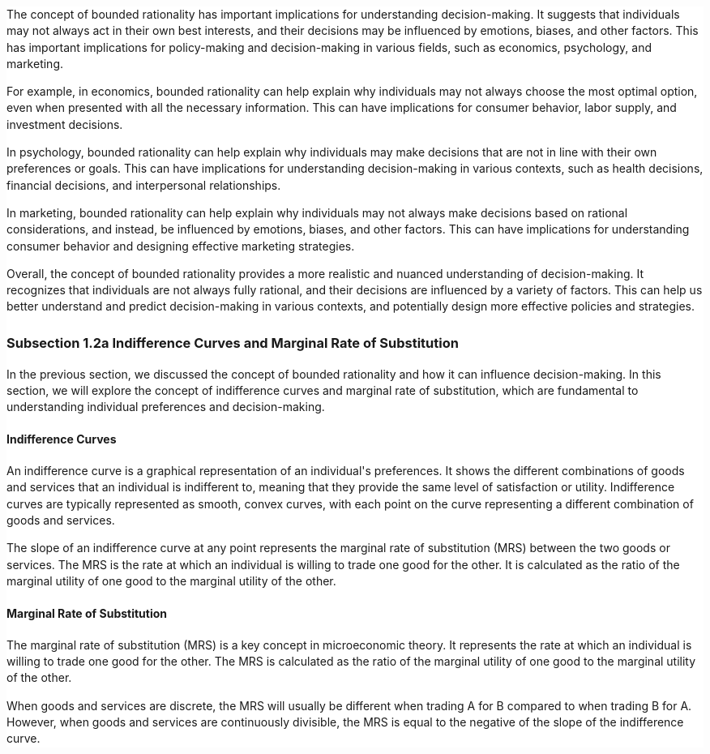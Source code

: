 The concept of bounded rationality has important implications for understanding decision-making. It suggests that individuals may not always act in their own best interests, and their decisions may be influenced by emotions, biases, and other factors. This has important implications for policy-making and decision-making in various fields, such as economics, psychology, and marketing.

For example, in economics, bounded rationality can help explain why individuals may not always choose the most optimal option, even when presented with all the necessary information. This can have implications for consumer behavior, labor supply, and investment decisions.

In psychology, bounded rationality can help explain why individuals may make decisions that are not in line with their own preferences or goals. This can have implications for understanding decision-making in various contexts, such as health decisions, financial decisions, and interpersonal relationships.

In marketing, bounded rationality can help explain why individuals may not always make decisions based on rational considerations, and instead, be influenced by emotions, biases, and other factors. This can have implications for understanding consumer behavior and designing effective marketing strategies.

Overall, the concept of bounded rationality provides a more realistic and nuanced understanding of decision-making. It recognizes that individuals are not always fully rational, and their decisions are influenced by a variety of factors. This can help us better understand and predict decision-making in various contexts, and potentially design more effective policies and strategies.





### Subsection 1.2a Indifference Curves and Marginal Rate of Substitution

In the previous section, we discussed the concept of bounded rationality and how it can influence decision-making. In this section, we will explore the concept of indifference curves and marginal rate of substitution, which are fundamental to understanding individual preferences and decision-making.

#### Indifference Curves

An indifference curve is a graphical representation of an individual's preferences. It shows the different combinations of goods and services that an individual is indifferent to, meaning that they provide the same level of satisfaction or utility. Indifference curves are typically represented as smooth, convex curves, with each point on the curve representing a different combination of goods and services.

The slope of an indifference curve at any point represents the marginal rate of substitution (MRS) between the two goods or services. The MRS is the rate at which an individual is willing to trade one good for the other. It is calculated as the ratio of the marginal utility of one good to the marginal utility of the other.

#### Marginal Rate of Substitution

The marginal rate of substitution (MRS) is a key concept in microeconomic theory. It represents the rate at which an individual is willing to trade one good for the other. The MRS is calculated as the ratio of the marginal utility of one good to the marginal utility of the other.

When goods and services are discrete, the MRS will usually be different when trading A for B compared to when trading B for A. However, when goods and services are continuously divisible, the MRS is equal to the negative of the slope of the indifference curve.
